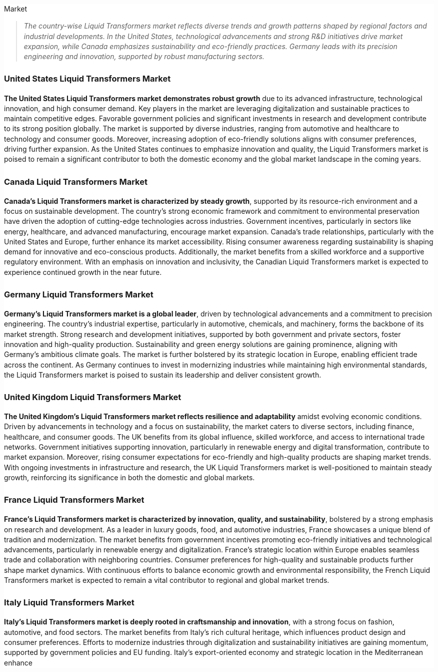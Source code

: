 Market<br /></span></h1><blockquote><p><em><span class="">The country-wise Liquid Transformers  market reflects diverse trends and growth patterns shaped by regional factors and industrial developments. In the United States, technological advancements and strong R&amp;D initiatives drive market expansion, while Canada emphasizes sustainability and eco-friendly practices. Germany leads with its precision engineering and innovation, supported by robust manufacturing sectors.</span></em></p></blockquote><h3><strong>United States Liquid Transformers  Market</strong></h3><p><strong>The United States Liquid Transformers  market demonstrates robust growth</strong> due to its advanced infrastructure, technological innovation, and high consumer demand. Key players in the market are leveraging digitalization and sustainable practices to maintain competitive edges. Favorable government policies and significant investments in research and development contribute to its strong position globally. The market is supported by diverse industries, ranging from automotive and healthcare to technology and consumer goods. Moreover, increasing adoption of eco-friendly solutions aligns with consumer preferences, driving further expansion. As the United States continues to emphasize innovation and quality, the Liquid Transformers  market is poised to remain a significant contributor to both the domestic economy and the global market landscape in the coming years.</p><h3><strong>Canada Liquid Transformers  Market</strong></h3><p><strong>Canada&rsquo;s Liquid Transformers  market is characterized by steady growth</strong>, supported by its resource-rich environment and a focus on sustainable development. The country&rsquo;s strong economic framework and commitment to environmental preservation have driven the adoption of cutting-edge technologies across industries. Government incentives, particularly in sectors like energy, healthcare, and advanced manufacturing, encourage market expansion. Canada&rsquo;s trade relationships, particularly with the United States and Europe, further enhance its market accessibility. Rising consumer awareness regarding sustainability is shaping demand for innovative and eco-conscious products. Additionally, the market benefits from a skilled workforce and a supportive regulatory environment. With an emphasis on innovation and inclusivity, the Canadian Liquid Transformers  market is expected to experience continued growth in the near future.</p><h3><strong>Germany Liquid Transformers  Market</strong></h3><p><strong>Germany&rsquo;s Liquid Transformers  market is a global leader</strong>, driven by technological advancements and a commitment to precision engineering. The country&rsquo;s industrial expertise, particularly in automotive, chemicals, and machinery, forms the backbone of its market strength. Strong research and development initiatives, supported by both government and private sectors, foster innovation and high-quality production. Sustainability and green energy solutions are gaining prominence, aligning with Germany&rsquo;s ambitious climate goals. The market is further bolstered by its strategic location in Europe, enabling efficient trade across the continent. As Germany continues to invest in modernizing industries while maintaining high environmental standards, the Liquid Transformers  market is poised to sustain its leadership and deliver consistent growth.</p><h3><strong>United Kingdom Liquid Transformers  Market</strong></h3><p><strong>The United Kingdom&rsquo;s Liquid Transformers  market reflects resilience and adaptability</strong> amidst evolving economic conditions. Driven by advancements in technology and a focus on sustainability, the market caters to diverse sectors, including finance, healthcare, and consumer goods. The UK benefits from its global influence, skilled workforce, and access to international trade networks. Government initiatives supporting innovation, particularly in renewable energy and digital transformation, contribute to market expansion. Moreover, rising consumer expectations for eco-friendly and high-quality products are shaping market trends. With ongoing investments in infrastructure and research, the UK Liquid Transformers  market is well-positioned to maintain steady growth, reinforcing its significance in both the domestic and global markets.</p><h3><strong>France Liquid Transformers  Market</strong></h3><p><strong>France&rsquo;s Liquid Transformers  market is characterized by innovation, quality, and sustainability</strong>, bolstered by a strong emphasis on research and development. As a leader in luxury goods, food, and automotive industries, France showcases a unique blend of tradition and modernization. The market benefits from government incentives promoting eco-friendly initiatives and technological advancements, particularly in renewable energy and digitalization. France&rsquo;s strategic location within Europe enables seamless trade and collaboration with neighboring countries. Consumer preferences for high-quality and sustainable products further shape market dynamics. With continuous efforts to balance economic growth and environmental responsibility, the French Liquid Transformers  market is expected to remain a vital contributor to regional and global market trends.</p><h3><strong>Italy Liquid Transformers  Market</strong></h3><p><strong>Italy&rsquo;s Liquid Transformers  market is deeply rooted in craftsmanship and innovation</strong>, with a strong focus on fashion, automotive, and food sectors. The market benefits from Italy&rsquo;s rich cultural heritage, which influences product design and consumer preferences. Efforts to modernize industries through digitalization and sustainability initiatives are gaining momentum, supported by government policies and EU funding. Italy&rsquo;s export-oriented economy and strategic location in the Mediterranean enhance